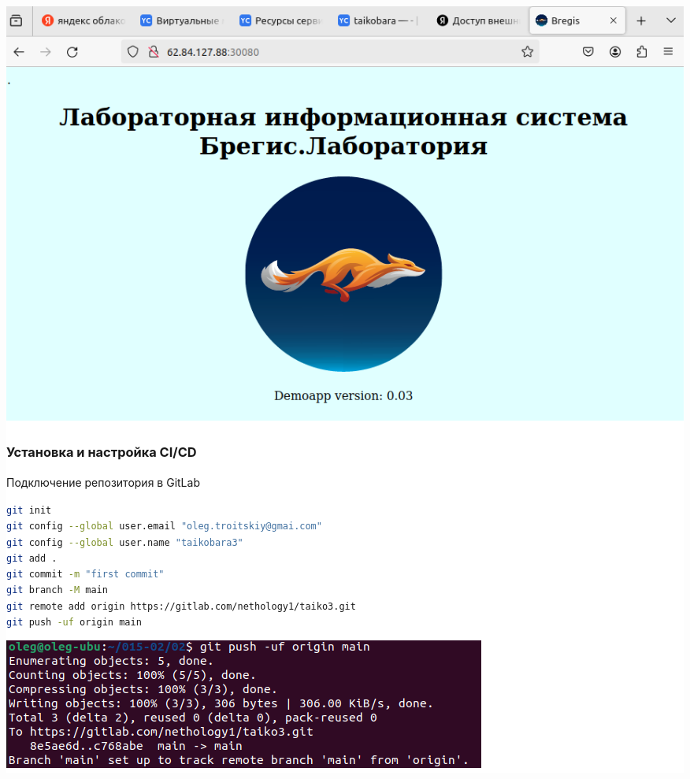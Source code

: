 ![15-01-26](./15-01-26.png)

### Установка и настройка CI/CD

Подключение репозитория в GitLab

```bash
git init
git config --global user.email "oleg.troitskiy@gmai.com"
git config --global user.name "taikobara3"
git add .
git commit -m "first commit"
git branch -M main
git remote add origin https://gitlab.com/nethology1/taiko3.git
git push -uf origin main
```

![15-01-28](./15-01-28.png)
